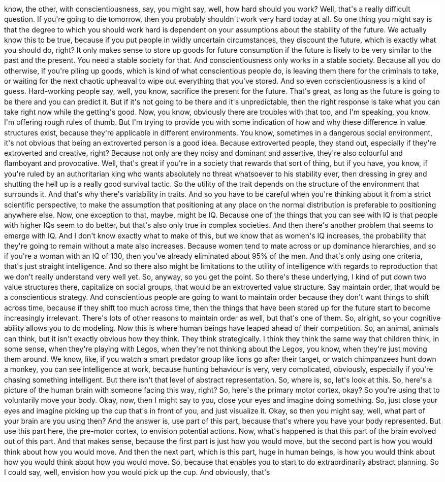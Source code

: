 know, the other, with conscientiousness, say, you might say, well, how hard should you work? Well, that's a really difficult question. If you're going to die tomorrow, then you probably shouldn't work very hard today at all. So one thing you might say is that the degree to which you should work hard is dependent on your assumptions about the stability of the future. We actually know this to be true, because if you put people in wildly uncertain circumstances, they discount the future, which is exactly what you should do, right? It only makes sense to store up goods for future consumption if the future is likely to be very similar to the past and the present. You need a stable society for that. And conscientiousness only works in a stable society. Because all you do otherwise, if you're piling up goods, which is kind of what conscientious people do, is leaving them there for the criminals to take, or waiting for the next chaotic upheaval to wipe out everything that you've stored. And so even conscientiousness is a kind of guess. Hard-working people say, well, you know, sacrifice the present for the future. That's great, as long as the future is going to be there and you can predict it. But if it's not going to be there and it's unpredictable, then the right response is take what you can take right now while the getting's good. Now, you know, obviously there are troubles with that too, and I'm speaking, you know, I'm offering rough rules of thumb. But I'm trying to provide you with some indication of how and why these difference in value structures exist, because they're applicable in different environments. You know, sometimes in a dangerous social environment, it's not obvious that being an extroverted person is a good idea. Because extroverted people, they stand out, especially if they're extroverted and creative, right? Because not only are they noisy and dominant and assertive, they're also colourful and flamboyant and provocative. Well, that's great if you're in a society that rewards that sort of thing, but if you have, you know, if you're ruled by an authoritarian king who wants absolutely no threat whatsoever to his stability ever, then dressing in grey and shutting the hell up is a really good survival tactic. So the utility of the trait depends on the structure of the environment that surrounds it. And that's why there's variability in traits. And so you have to be careful when you're thinking about it from a strict scientific perspective, to make the assumption that positioning at any place on the normal distribution is preferable to positioning anywhere else. Now, one exception to that, maybe, might be IQ. Because one of the things that you can see with IQ is that people with higher IQs seem to do better, but that's also only true in complex societies. And then there's another problem that seems to emerge with IQ. And I don't know exactly what to make of this, but we know that as women's IQ increases, the probability that they're going to remain without a mate also increases. Because women tend to mate across or up dominance hierarchies, and so if you're a woman with an IQ of 130, then you've already eliminated about 95% of the men. And that's only using one criteria, that's just straight intelligence. And so there also might be limitations to the utility of intelligence with regards to reproduction that we don't really understand very well yet. So, anyway, so you get the point. So there's these underlying, I kind of put down two value structures there, capitalize on social groups, that would be an extroverted value structure. Say maintain order, that would be a conscientious strategy. And conscientious people are going to want to maintain order because they don't want things to shift across time, because if they shift too much across time, then the things that have been stored up for the future start to become increasingly irrelevant. There's lots of other reasons to maintain order as well, but that's one of them. So, alright, so your cognitive ability allows you to do modeling. Now this is where human beings have leaped ahead of their competition. So, an animal, animals can think, but it isn't exactly obvious how they think. They think strategically. I think they think the same way that children think, in some sense, when they're playing with Legos, when they're not thinking about the Legos, you know, when they're just moving them around. We know, like, if you watch a smart predator group like lions go after their target, or watch chimpanzees hunt down a monkey, you can see intelligence at work, because hunting behaviour is very, very complicated, obviously, especially if you're chasing something intelligent. But there isn't that level of abstract representation. So, where is, so, let's look at this. So, here's a picture of the human brain with someone facing this way, right? So, here's the primary motor cortex, okay? So you're using that to voluntarily move your body. Okay, now, then I might say to you, close your eyes and imagine doing something. So, just close your eyes and imagine picking up the cup that's in front of you, and just visualize it. Okay, so then you might say, well, what part of your brain are you using then? And the answer is, use part of this part, because that's where you have your body represented. But use this part here, the pre-motor cortex, to envision potential actions. Now, what's happened is that this part of the brain evolved out of this part. And that makes sense, because the first part is just how you would move, but the second part is how you would think about how you would move. And then the next part, which is this part, huge in human beings, is how you would think about how you would think about how you would move. So, because that enables you to start to do extraordinarily abstract planning. So I could say, well, envision how you would pick up the cup. And obviously, that's